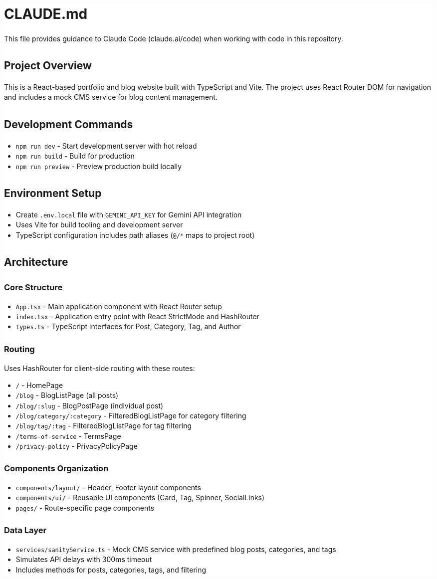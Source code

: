 # CLAUDE.md

This file provides guidance to Claude Code (claude.ai/code) when working with code in this repository.

## Project Overview

This is a React-based portfolio and blog website built with TypeScript and Vite. The project uses React Router DOM for navigation and includes a mock CMS service for blog content management.

## Development Commands

- `npm run dev` - Start development server with hot reload
- `npm run build` - Build for production 
- `npm run preview` - Preview production build locally

## Environment Setup

- Create `.env.local` file with `GEMINI_API_KEY` for Gemini API integration
- Uses Vite for build tooling and development server
- TypeScript configuration includes path aliases (`@/*` maps to project root)

## Architecture

### Core Structure
- `App.tsx` - Main application component with React Router setup
- `index.tsx` - Application entry point with React StrictMode and HashRouter
- `types.ts` - TypeScript interfaces for Post, Category, Tag, and Author

### Routing
Uses HashRouter for client-side routing with these routes:
- `/` - HomePage 
- `/blog` - BlogListPage (all posts)
- `/blog/:slug` - BlogPostPage (individual post)
- `/blog/category/:category` - FilteredBlogListPage for category filtering
- `/blog/tag/:tag` - FilteredBlogListPage for tag filtering
- `/terms-of-service` - TermsPage
- `/privacy-policy` - PrivacyPolicyPage

### Components Organization
- `components/layout/` - Header, Footer layout components
- `components/ui/` - Reusable UI components (Card, Tag, Spinner, SocialLinks)
- `pages/` - Route-specific page components

### Data Layer
- `services/sanityService.ts` - Mock CMS service with predefined blog posts, categories, and tags
- Simulates API delays with 300ms timeout
- Includes methods for posts, categories, tags, and filtering
